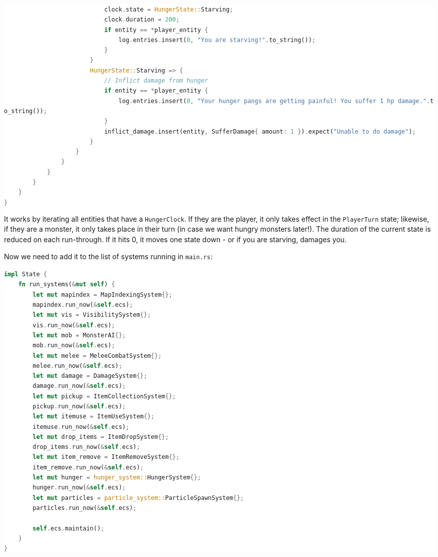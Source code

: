 ```rust
                            clock.state = HungerState::Starving;
                            clock.duration = 200;
                            if entity == *player_entity {
                                log.entries.insert(0, "You are starving!".to_string());
                            }
                        }
                        HungerState::Starving => {
                            // Inflict damage from hunger
                            if entity == *player_entity {
                                log.entries.insert(0, "Your hunger pangs are getting painful! You suffer 1 hp damage.".to_string());
                            }
                            inflict_damage.insert(entity, SufferDamage{ amount: 1 }).expect("Unable to do damage");  
                        }
                    }
                }
            }
        }
    }
}
```

It works by iterating all entities that have a `HungerClock`. If they are the player, it only takes effect in the `PlayerTurn` state; likewise, if they are a monster, it only takes place in their turn (in case we want hungry monsters later!). The duration of the current state is reduced on each run-through. If it hits 0, it moves one state down - or if you are starving, damages you.

Now we need to add it to the list of systems running in `main.rs`:

```rust
impl State {
    fn run_systems(&mut self) {
        let mut mapindex = MapIndexingSystem{};
        mapindex.run_now(&self.ecs);
        let mut vis = VisibilitySystem{};
        vis.run_now(&self.ecs);
        let mut mob = MonsterAI{};
        mob.run_now(&self.ecs);
        let mut melee = MeleeCombatSystem{};
        melee.run_now(&self.ecs);
        let mut damage = DamageSystem{};
        damage.run_now(&self.ecs);
        let mut pickup = ItemCollectionSystem{};
        pickup.run_now(&self.ecs);
        let mut itemuse = ItemUseSystem{};
        itemuse.run_now(&self.ecs);
        let mut drop_items = ItemDropSystem{};
        drop_items.run_now(&self.ecs);
        let mut item_remove = ItemRemoveSystem{};
        item_remove.run_now(&self.ecs);
        let mut hunger = hunger_system::HungerSystem{};
        hunger.run_now(&self.ecs);
        let mut particles = particle_system::ParticleSpawnSystem{};
        particles.run_now(&self.ecs);

        self.ecs.maintain();
    }
}
```
